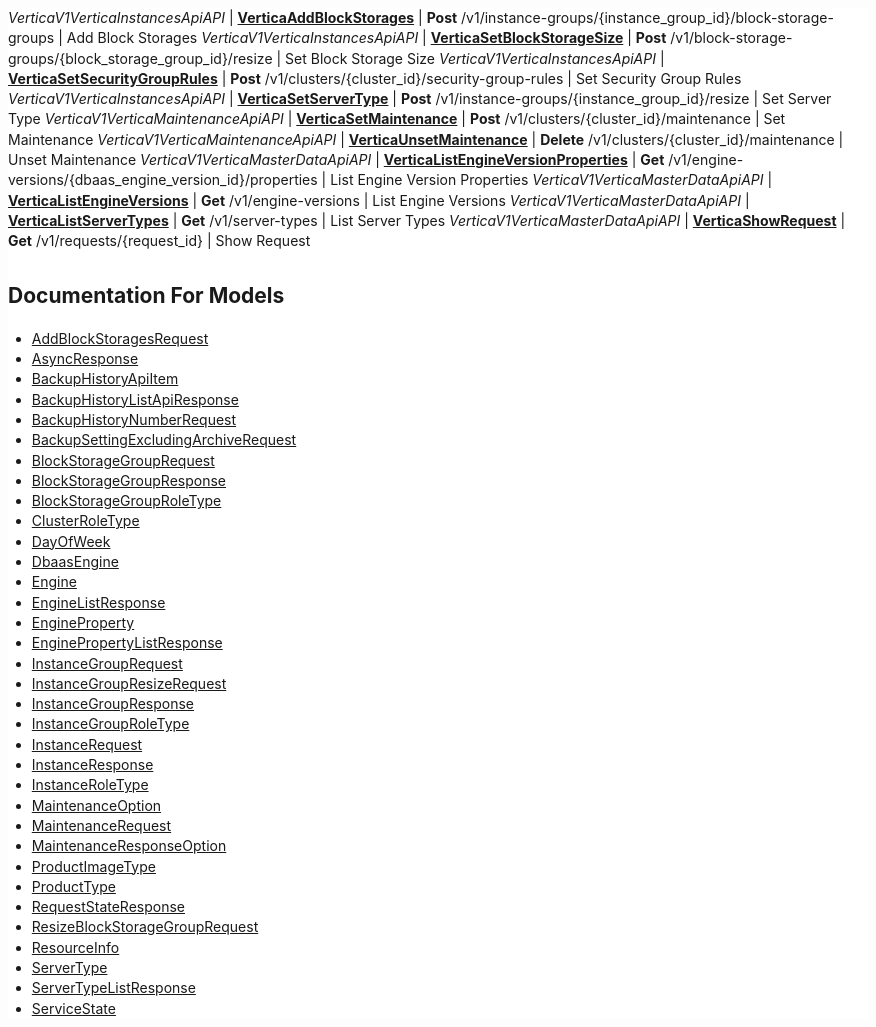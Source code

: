 *VerticaV1VerticaInstancesApiAPI* | [**VerticaAddBlockStorages**](docs/VerticaV1VerticaInstancesApiAPI.md#verticaaddblockstorages) | **Post** /v1/instance-groups/{instance_group_id}/block-storage-groups | Add Block Storages
*VerticaV1VerticaInstancesApiAPI* | [**VerticaSetBlockStorageSize**](docs/VerticaV1VerticaInstancesApiAPI.md#verticasetblockstoragesize) | **Post** /v1/block-storage-groups/{block_storage_group_id}/resize | Set Block Storage Size
*VerticaV1VerticaInstancesApiAPI* | [**VerticaSetSecurityGroupRules**](docs/VerticaV1VerticaInstancesApiAPI.md#verticasetsecuritygrouprules) | **Post** /v1/clusters/{cluster_id}/security-group-rules | Set Security Group Rules
*VerticaV1VerticaInstancesApiAPI* | [**VerticaSetServerType**](docs/VerticaV1VerticaInstancesApiAPI.md#verticasetservertype) | **Post** /v1/instance-groups/{instance_group_id}/resize | Set Server Type
*VerticaV1VerticaMaintenanceApiAPI* | [**VerticaSetMaintenance**](docs/VerticaV1VerticaMaintenanceApiAPI.md#verticasetmaintenance) | **Post** /v1/clusters/{cluster_id}/maintenance | Set Maintenance
*VerticaV1VerticaMaintenanceApiAPI* | [**VerticaUnsetMaintenance**](docs/VerticaV1VerticaMaintenanceApiAPI.md#verticaunsetmaintenance) | **Delete** /v1/clusters/{cluster_id}/maintenance | Unset Maintenance
*VerticaV1VerticaMasterDataApiAPI* | [**VerticaListEngineVersionProperties**](docs/VerticaV1VerticaMasterDataApiAPI.md#verticalistengineversionproperties) | **Get** /v1/engine-versions/{dbaas_engine_version_id}/properties | List Engine Version Properties
*VerticaV1VerticaMasterDataApiAPI* | [**VerticaListEngineVersions**](docs/VerticaV1VerticaMasterDataApiAPI.md#verticalistengineversions) | **Get** /v1/engine-versions | List Engine Versions
*VerticaV1VerticaMasterDataApiAPI* | [**VerticaListServerTypes**](docs/VerticaV1VerticaMasterDataApiAPI.md#verticalistservertypes) | **Get** /v1/server-types | List Server Types
*VerticaV1VerticaMasterDataApiAPI* | [**VerticaShowRequest**](docs/VerticaV1VerticaMasterDataApiAPI.md#verticashowrequest) | **Get** /v1/requests/{request_id} | Show Request


## Documentation For Models

 - [AddBlockStoragesRequest](docs/AddBlockStoragesRequest.md)
 - [AsyncResponse](docs/AsyncResponse.md)
 - [BackupHistoryApiItem](docs/BackupHistoryApiItem.md)
 - [BackupHistoryListApiResponse](docs/BackupHistoryListApiResponse.md)
 - [BackupHistoryNumberRequest](docs/BackupHistoryNumberRequest.md)
 - [BackupSettingExcludingArchiveRequest](docs/BackupSettingExcludingArchiveRequest.md)
 - [BlockStorageGroupRequest](docs/BlockStorageGroupRequest.md)
 - [BlockStorageGroupResponse](docs/BlockStorageGroupResponse.md)
 - [BlockStorageGroupRoleType](docs/BlockStorageGroupRoleType.md)
 - [ClusterRoleType](docs/ClusterRoleType.md)
 - [DayOfWeek](docs/DayOfWeek.md)
 - [DbaasEngine](docs/DbaasEngine.md)
 - [Engine](docs/Engine.md)
 - [EngineListResponse](docs/EngineListResponse.md)
 - [EngineProperty](docs/EngineProperty.md)
 - [EnginePropertyListResponse](docs/EnginePropertyListResponse.md)
 - [InstanceGroupRequest](docs/InstanceGroupRequest.md)
 - [InstanceGroupResizeRequest](docs/InstanceGroupResizeRequest.md)
 - [InstanceGroupResponse](docs/InstanceGroupResponse.md)
 - [InstanceGroupRoleType](docs/InstanceGroupRoleType.md)
 - [InstanceRequest](docs/InstanceRequest.md)
 - [InstanceResponse](docs/InstanceResponse.md)
 - [InstanceRoleType](docs/InstanceRoleType.md)
 - [MaintenanceOption](docs/MaintenanceOption.md)
 - [MaintenanceRequest](docs/MaintenanceRequest.md)
 - [MaintenanceResponseOption](docs/MaintenanceResponseOption.md)
 - [ProductImageType](docs/ProductImageType.md)
 - [ProductType](docs/ProductType.md)
 - [RequestStateResponse](docs/RequestStateResponse.md)
 - [ResizeBlockStorageGroupRequest](docs/ResizeBlockStorageGroupRequest.md)
 - [ResourceInfo](docs/ResourceInfo.md)
 - [ServerType](docs/ServerType.md)
 - [ServerTypeListResponse](docs/ServerTypeListResponse.md)
 - [ServiceState](docs/ServiceState.md)